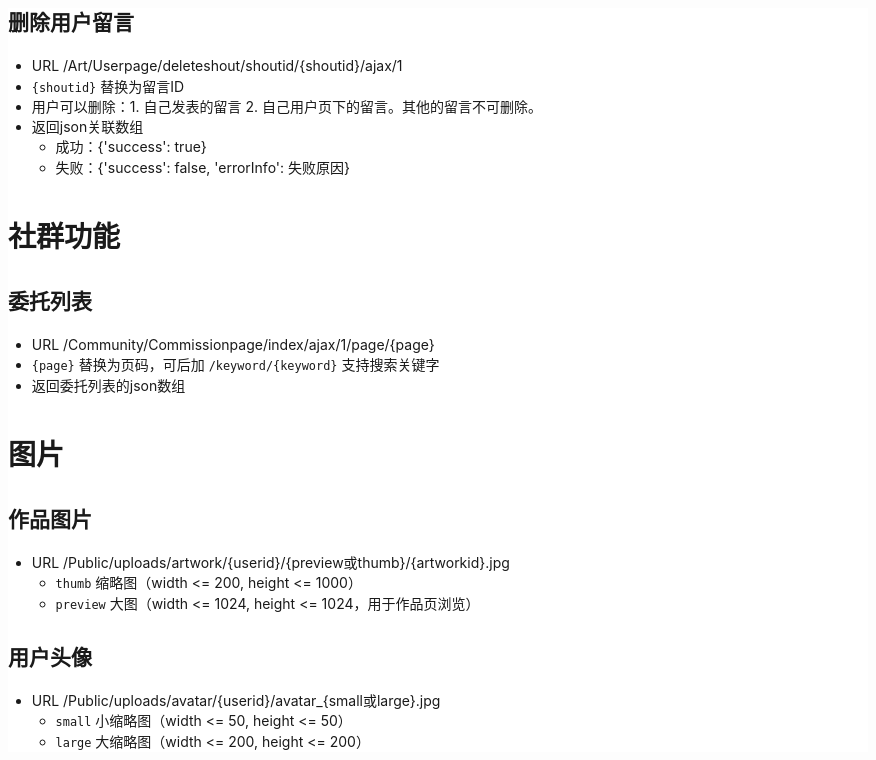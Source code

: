 ## 删除用户留言

- URL /Art/Userpage/deleteshout/shoutid/{shoutid}/ajax/1
- `{shoutid}` 替换为留言ID
- 用户可以删除：1. 自己发表的留言 2. 自己用户页下的留言。其他的留言不可删除。
- 返回json关联数组
  - 成功：{'success': true}
  - 失败：{'success': false, 'errorInfo': 失败原因}

# 社群功能

## 委托列表

- URL /Community/Commissionpage/index/ajax/1/page/{page}
- `{page}` 替换为页码，可后加 `/keyword/{keyword}` 支持搜索关键字
- 返回委托列表的json数组

# 图片

## 作品图片

- URL /Public/uploads/artwork/{userid}/{preview或thumb}/{artworkid}.jpg
  - `thumb` 缩略图（width <= 200, height <= 1000）
  - `preview` 大图（width <= 1024, height <= 1024，用于作品页浏览）

## 用户头像

- URL /Public/uploads/avatar/{userid}/avatar_{small或large}.jpg
  - `small` 小缩略图（width <= 50, height <= 50）
  - `large` 大缩略图（width <= 200, height <= 200）
